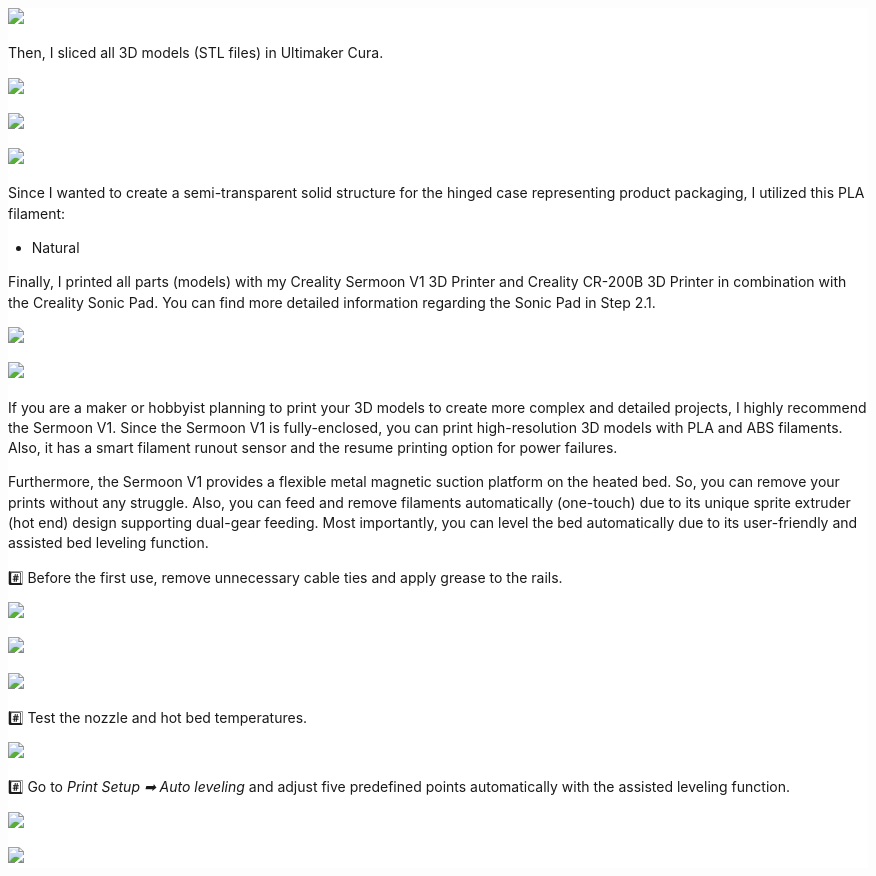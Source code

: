 ![](../.gitbook/assets/smart-grocery-cart-with-computer-vision/model\_9.png)

Then, I sliced all 3D models (STL files) in Ultimaker Cura.

![](../.gitbook/assets/smart-grocery-cart-with-computer-vision/model\_10.png)

![](../.gitbook/assets/smart-grocery-cart-with-computer-vision/model\_11.png)

![](../.gitbook/assets/smart-grocery-cart-with-computer-vision/model\_12.png)

Since I wanted to create a semi-transparent solid structure for the hinged case representing product packaging, I utilized this PLA filament:

* Natural

Finally, I printed all parts (models) with my Creality Sermoon V1 3D Printer and Creality CR-200B 3D Printer in combination with the Creality Sonic Pad. You can find more detailed information regarding the Sonic Pad in Step 2.1.

![](../.gitbook/assets/smart-grocery-cart-with-computer-vision/model\_finished\_1.jpg)

![](../.gitbook/assets/smart-grocery-cart-with-computer-vision/model\_finished\_2.jpg)

If you are a maker or hobbyist planning to print your 3D models to create more complex and detailed projects, I highly recommend the Sermoon V1. Since the Sermoon V1 is fully-enclosed, you can print high-resolution 3D models with PLA and ABS filaments. Also, it has a smart filament runout sensor and the resume printing option for power failures.

Furthermore, the Sermoon V1 provides a flexible metal magnetic suction platform on the heated bed. So, you can remove your prints without any struggle. Also, you can feed and remove filaments automatically (one-touch) due to its unique sprite extruder (hot end) design supporting dual-gear feeding. Most importantly, you can level the bed automatically due to its user-friendly and assisted bed leveling function.

:hash: Before the first use, remove unnecessary cable ties and apply grease to the rails.

![](<../.gitbook/assets/dairy-manufacturing-with-ai/set\_sermoon\_1 (2).jpg>)

![](<../.gitbook/assets/dairy-manufacturing-with-ai/set\_sermoon\_2 (1).jpg>)

![](<../.gitbook/assets/dairy-manufacturing-with-ai/set\_sermoon\_3 (2).jpg>)

:hash: Test the nozzle and hot bed temperatures.

![](<../.gitbook/assets/dairy-manufacturing-with-ai/set\_sermoon\_4 (1).jpg>)

:hash: Go to _Print Setup ➡ Auto leveling_ and adjust five predefined points automatically with the assisted leveling function.

![](<../.gitbook/assets/dairy-manufacturing-with-ai/set\_sermoon\_5 (1).jpg>)

![](../.gitbook/assets/dairy-manufacturing-with-ai/set\_sermoon\_6.jpg)
